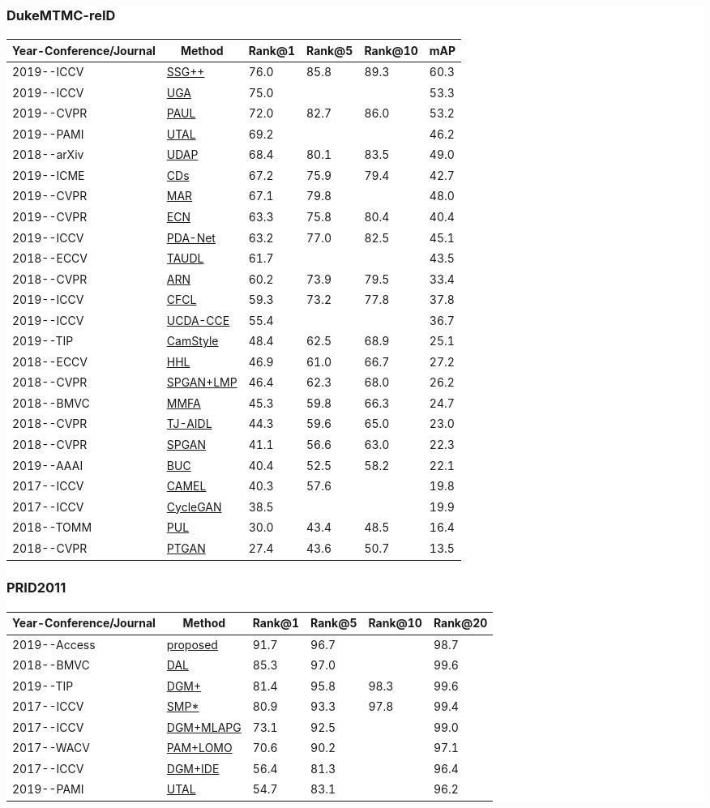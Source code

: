 ### DukeMTMC-reID

| Year-Conference/Journal | Method | Rank@1 | Rank@5 | Rank@10 | mAP |
| --- | --- | --- | --- | --- | --- |
| 2019--ICCV| [SSG++](#SSG++)| 76.0 | 85.8 | 89.3 | 60.3 |
| 2019--ICCV| [UGA](#UGA)    | 75.0 |      |      | 53.3 |
| 2019--CVPR| [PAUL](#PAUL)  | 72.0 | 82.7 | 86.0 | 53.2 |
| 2019--PAMI| [UTAL](#UTAL)  | 69.2 |      |      | 46.2 |
| 2018--arXiv|[UDAP](#UDAP)  | 68.4 | 80.1 | 83.5 | 49.0 |
| 2019--ICME| [CDs](#CDs)    | 67.2 | 75.9 | 79.4 | 42.7 |
| 2019--CVPR| [MAR](#MAR)    | 67.1 | 79.8 |      | 48.0 |
| 2019--CVPR| [ECN](#ECN)    | 63.3 | 75.8 | 80.4 | 40.4 |
| 2019--ICCV| [PDA-Net](#PDA-Net)| 63.2 | 77.0 | 82.5 | 45.1 |
| 2018--ECCV| [TAUDL](#TAUDL)| 61.7 |      |      | 43.5 |
| 2018--CVPR| [ARN](#ARN)    | 60.2 | 73.9 | 79.5 | 33.4 |
| 2019--ICCV| [CFCL](#CFCL)  | 59.3 | 73.2 | 77.8 | 37.8 |
| 2019--ICCV| [UCDA-CCE](#UCDA-CCE)| 55.4 ||      | 36.7 |
| 2019--TIP | [CamStyle](#CamStyle)| 48.4 | 62.5 | 68.9 | 25.1|
| 2018--ECCV| [HHL](#HHL)    | 46.9 | 61.0 | 66.7 | 27.2 |
| 2018--CVPR| [SPGAN+LMP](#SPGAN+LMP)| 46.4 | 62.3 | 68.0 | 26.2 |
| 2018--BMVC| [MMFA](#MMFA)  | 45.3 | 59.8 | 66.3 | 24.7 |
| 2018--CVPR| [TJ-AIDL](#TJ-AIDL)| 44.3 | 59.6 | 65.0 | 23.0 |
| 2018--CVPR| [SPGAN](#SPGAN)| 41.1 | 56.6 | 63.0 | 22.3 |
| 2019--AAAI| [BUC](#BUC)    | 40.4 | 52.5 | 58.2 | 22.1 |
| 2017--ICCV| [CAMEL](#CAMEL)| 40.3 | 57.6 |      | 19.8 |
| 2017--ICCV| [CycleGAN](#CycleGAN)| 38.5 ||      | 19.9 |
| 2018--TOMM| [PUL](#PUL)    | 30.0 | 43.4 | 48.5 | 16.4 |
| 2018--CVPR| [PTGAN](#PTGAN)| 27.4 | 43.6 | 50.7 | 13.5 |

### PRID2011

| Year-Conference/Journal | Method | Rank@1 | Rank@5 | Rank@10 | Rank@20 |
| --- | --- | --- | --- | --- | --- |
| 2019--Access| [proposed](#proposed)| 91.7 | 96.7 |      | 98.7 |
| 2018--BMVC| [DAL](#DAL)   | 85.3 | 97.0 |      | 99.6 |
| 2019--TIP | [DGM+](#DGM+) | 81.4 | 95.8 | 98.3 | 99.6 |
| 2017--ICCV| [SMP*](#SMP*) | 80.9 | 93.3 | 97.8 | 99.4 |
| 2017--ICCV| [DGM+MLAPG](#DGM+MLAPG)| 73.1 | 92.5 |      | 99.0 |
| 2017--WACV| [PAM+LOMO](#PAM+LOMO)| 70.6 | 90.2 ||97.1 |
| 2017--ICCV| [DGM+IDE](#DGM+IDE)| 56.4 | 81.3 | | 96.4 |
| 2019--PAMI| [UTAL](#UTAL) | 54.7 | 83.1 |      | 96.2 |